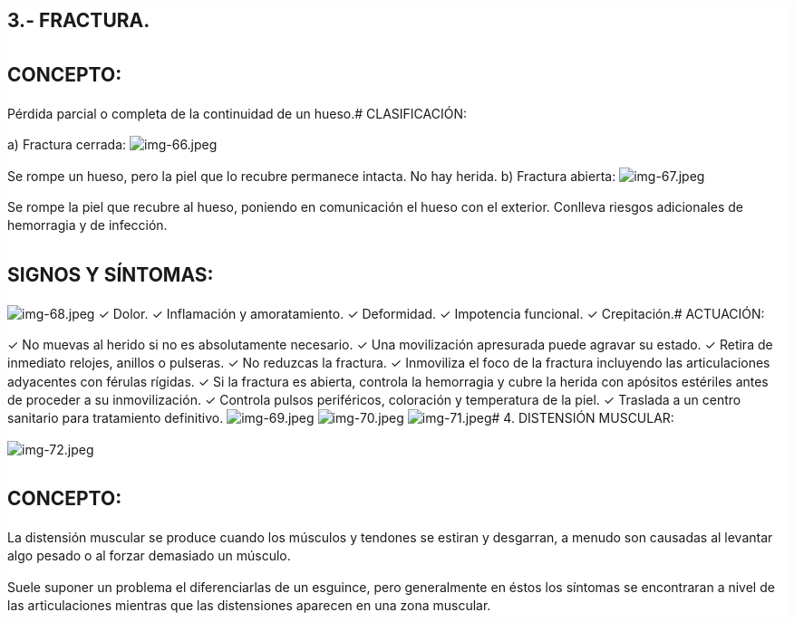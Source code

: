 ## 3.- FRACTURA.

## CONCEPTO:

Pérdida parcial o completa de la continuidad de un hueso.# CLASIFICACIÓN: 

a) Fractura cerrada:
![img-66.jpeg](img-66.jpeg)

Se rompe un hueso, pero la piel que lo recubre permanece intacta. No hay herida.
b) Fractura abierta:
![img-67.jpeg](img-67.jpeg)

Se rompe la piel que recubre al hueso, poniendo en comunicación el hueso con el exterior. Conlleva riesgos adicionales de hemorragia y de infección.

## SIGNOS Y SÍNTOMAS:

![img-68.jpeg](img-68.jpeg)
$\checkmark$ Dolor.
$\checkmark$ Inflamación y amoratamiento.
$\checkmark$ Deformidad.
$\checkmark$ Impotencia funcional.
$\checkmark$ Crepitación.# ACTUACIÓN: 

$\checkmark$ No muevas al herido si no es absolutamente necesario.
$\checkmark$ Una movilización apresurada puede agravar su estado.
$\checkmark$ Retira de inmediato relojes, anillos o pulseras.
$\checkmark$ No reduzcas la fractura.
$\checkmark$ Inmoviliza el foco de la fractura incluyendo las articulaciones adyacentes con férulas rígidas.
$\checkmark$ Si la fractura es abierta, controla la hemorragia y cubre la herida con apósitos estériles antes de proceder a su inmovilización.
$\checkmark$ Controla pulsos periféricos, coloración y temperatura de la piel.
$\checkmark$ Traslada a un centro sanitario para tratamiento definitivo.
![img-69.jpeg](img-69.jpeg)
![img-70.jpeg](img-70.jpeg)
![img-71.jpeg](img-71.jpeg)# 4. DISTENSIÓN MUSCULAR: 

![img-72.jpeg](img-72.jpeg)

## CONCEPTO:

La distensión muscular se produce cuando los músculos y tendones se estiran y desgarran, a menudo son causadas al levantar algo pesado o al forzar demasiado un músculo.

Suele suponer un problema el diferenciarlas de un esguince, pero generalmente en éstos los síntomas se encontraran a nivel de las articulaciones mientras que las distensiones aparecen en una zona muscular.
